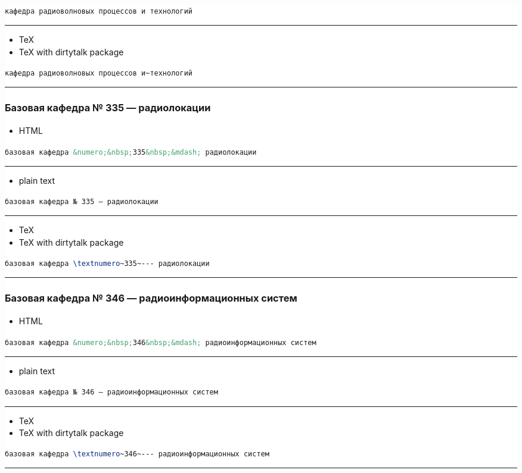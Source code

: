 ```text
кафедра радиоволновых процессов и технологий
```

---
- TeX
- TeX with dirtytalk package


```tex
кафедра радиоволновых процессов и~технологий
```

---
### Базовая кафедра &numero;&nbsp;335&nbsp;&mdash; радиолокации

- HTML


```html
базовая кафедра &numero;&nbsp;335&nbsp;&mdash; радиолокации
```

---
- plain text


```text
базовая кафедра № 335 — радиолокации
```

---
- TeX
- TeX with dirtytalk package


```tex
базовая кафедра \textnumero~335~--- радиолокации
```

---
### Базовая кафедра &numero;&nbsp;346&nbsp;&mdash; радиоинформационных систем

- HTML


```html
базовая кафедра &numero;&nbsp;346&nbsp;&mdash; радиоинформационных систем
```

---
- plain text


```text
базовая кафедра № 346 — радиоинформационных систем
```

---
- TeX
- TeX with dirtytalk package


```tex
базовая кафедра \textnumero~346~--- радиоинформационных систем
```

---